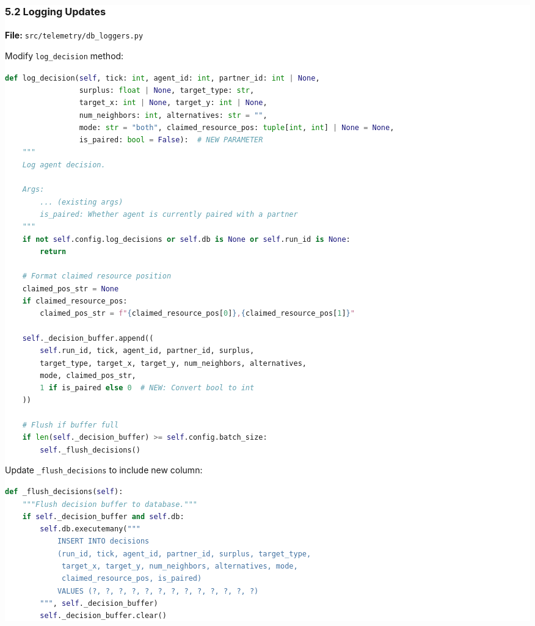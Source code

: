 ### 5.2 Logging Updates

**File:** `src/telemetry/db_loggers.py`

Modify `log_decision` method:

```python
def log_decision(self, tick: int, agent_id: int, partner_id: int | None, 
                 surplus: float | None, target_type: str,
                 target_x: int | None, target_y: int | None,
                 num_neighbors: int, alternatives: str = "",
                 mode: str = "both", claimed_resource_pos: tuple[int, int] | None = None,
                 is_paired: bool = False):  # NEW PARAMETER
    """
    Log agent decision.
    
    Args:
        ... (existing args)
        is_paired: Whether agent is currently paired with a partner
    """
    if not self.config.log_decisions or self.db is None or self.run_id is None:
        return
    
    # Format claimed resource position
    claimed_pos_str = None
    if claimed_resource_pos:
        claimed_pos_str = f"{claimed_resource_pos[0]},{claimed_resource_pos[1]}"
    
    self._decision_buffer.append((
        self.run_id, tick, agent_id, partner_id, surplus,
        target_type, target_x, target_y, num_neighbors, alternatives,
        mode, claimed_pos_str,
        1 if is_paired else 0  # NEW: Convert bool to int
    ))
    
    # Flush if buffer full
    if len(self._decision_buffer) >= self.config.batch_size:
        self._flush_decisions()
```

Update `_flush_decisions` to include new column:

```python
def _flush_decisions(self):
    """Flush decision buffer to database."""
    if self._decision_buffer and self.db:
        self.db.executemany("""
            INSERT INTO decisions 
            (run_id, tick, agent_id, partner_id, surplus, target_type,
             target_x, target_y, num_neighbors, alternatives, mode, 
             claimed_resource_pos, is_paired)
            VALUES (?, ?, ?, ?, ?, ?, ?, ?, ?, ?, ?, ?, ?)
        """, self._decision_buffer)
        self._decision_buffer.clear()
```
